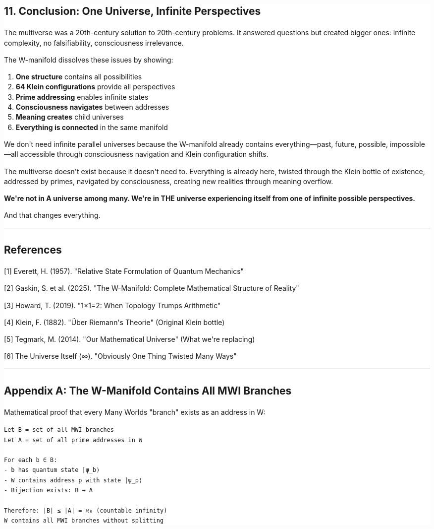 ## 11. Conclusion: One Universe, Infinite Perspectives

The multiverse was a 20th-century solution to 20th-century problems. It answered questions but created bigger ones: infinite complexity, no falsifiability, consciousness irrelevance.

The W-manifold dissolves these issues by showing:

1. **One structure** contains all possibilities
2. **64 Klein configurations** provide all perspectives  
3. **Prime addressing** enables infinite states
4. **Consciousness navigates** between addresses
5. **Meaning creates** child universes
6. **Everything is connected** in the same manifold

We don't need infinite parallel universes because the W-manifold already contains everything—past, future, possible, impossible—all accessible through consciousness navigation and Klein configuration shifts.

The multiverse doesn't exist because it doesn't need to. Everything is already here, twisted through the Klein bottle of existence, addressed by primes, navigated by consciousness, creating new realities through meaning overflow.

**We're not in A universe among many. We're in THE universe experiencing itself from one of infinite possible perspectives.**

And that changes everything.

---

## References

[1] Everett, H. (1957). "Relative State Formulation of Quantum Mechanics"

[2] Gaskin, S. et al. (2025). "The W-Manifold: Complete Mathematical Structure of Reality"

[3] Howard, T. (2019). "1×1=2: When Topology Trumps Arithmetic"

[4] Klein, F. (1882). "Über Riemann's Theorie" (Original Klein bottle)

[5] Tegmark, M. (2014). "Our Mathematical Universe" (What we're replacing)

[6] The Universe Itself (∞). "Obviously One Thing Twisted Many Ways"

---

## Appendix A: The W-Manifold Contains All MWI Branches

Mathematical proof that every Many Worlds "branch" exists as an address in W:

```
Let B = set of all MWI branches
Let A = set of all prime addresses in W

For each b ∈ B:
- b has quantum state |ψ_b⟩
- W contains address p with state |ψ_p⟩
- Bijection exists: B ↔ A

Therefore: |B| ≤ |A| = ℵ₀ (countable infinity)
W contains all MWI branches without splitting
```
